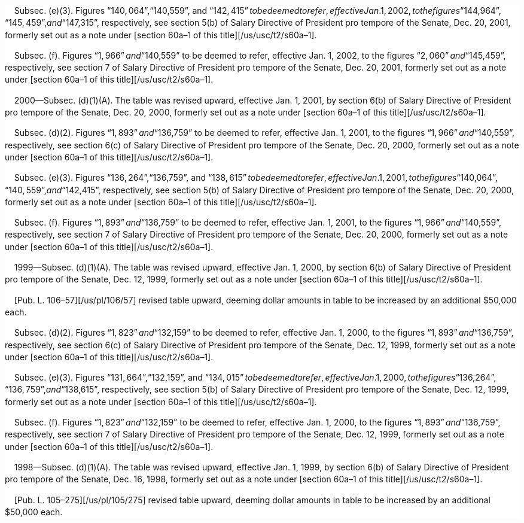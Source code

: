    Subsec. (e)(3). Figures “$140,064”, “$140,559”, and “$142,415” to be deemed to refer, effective Jan. 1, 2002, to the figures “$144,964”, “$145,459”, and “$147,315”, respectively, see section 5(b) of Salary Directive of President pro tempore of the Senate, Dec. 20, 2001, formerly set out as a note under [section 60a–1 of this title][/us/usc/t2/s60a–1].

    Subsec. (f). Figures “$1,966” and “$140,559” to be deemed to refer, effective Jan. 1, 2002, to the figures “$2,060” and “$145,459”, respectively, see section 7 of Salary Directive of President pro tempore of the Senate, Dec. 20, 2001, formerly set out as a note under [section 60a–1 of this title][/us/usc/t2/s60a–1].

    2000—Subsec. (d)(1)(A). The table was revised upward, effective Jan. 1, 2001, by section 6(b) of Salary Directive of President pro tempore of the Senate, Dec. 20, 2000, formerly set out as a note under [section 60a–1 of this title][/us/usc/t2/s60a–1].

    Subsec. (d)(2). Figures “$1,893” and “$136,759” to be deemed to refer, effective Jan. 1, 2001, to the figures “$1,966” and “$140,559”, respectively, see section 6(c) of Salary Directive of President pro tempore of the Senate, Dec. 20, 2000, formerly set out as a note under [section 60a–1 of this title][/us/usc/t2/s60a–1].

    Subsec. (e)(3). Figures “$136,264”, “$136,759”, and “$138,615” to be deemed to refer, effective Jan. 1, 2001, to the figures “$140,064”, “$140,559”, and “$142,415”, respectively, see section 5(b) of Salary Directive of President pro tempore of the Senate, Dec. 20, 2000, formerly set out as a note under [section 60a–1 of this title][/us/usc/t2/s60a–1].

    Subsec. (f). Figures “$1,893” and “$136,759” to be deemed to refer, effective Jan. 1, 2001, to the figures “$1,966” and “$140,559”, respectively, see section 7 of Salary Directive of President pro tempore of the Senate, Dec. 20, 2000, formerly set out as a note under [section 60a–1 of this title][/us/usc/t2/s60a–1].

    1999—Subsec. (d)(1)(A). The table was revised upward, effective Jan. 1, 2000, by section 6(b) of Salary Directive of President pro tempore of the Senate, Dec. 12, 1999, formerly set out as a note under [section 60a–1 of this title][/us/usc/t2/s60a–1].

    [Pub. L. 106–57][/us/pl/106/57] revised table upward, deeming dollar amounts in table to be increased by an additional $50,000 each.

    Subsec. (d)(2). Figures “$1,823” and “$132,159” to be deemed to refer, effective Jan. 1, 2000, to the figures “$1,893” and “$136,759”, respectively, see section 6(c) of Salary Directive of President pro tempore of the Senate, Dec. 12, 1999, formerly set out as a note under [section 60a–1 of this title][/us/usc/t2/s60a–1].

    Subsec. (e)(3). Figures “$131,664”, “$132,159”, and “$134,015” to be deemed to refer, effective Jan. 1, 2000, to the figures “$136,264”, “$136,759”, and “$138,615”, respectively, see section 5(b) of Salary Directive of President pro tempore of the Senate, Dec. 12, 1999, formerly set out as a note under [section 60a–1 of this title][/us/usc/t2/s60a–1].

    Subsec. (f). Figures “$1,823” and “$132,159” to be deemed to refer, effective Jan. 1, 2000, to the figures “$1,893” and “$136,759”, respectively, see section 7 of Salary Directive of President pro tempore of the Senate, Dec. 12, 1999, formerly set out as a note under [section 60a–1 of this title][/us/usc/t2/s60a–1].

    1998—Subsec. (d)(1)(A). The table was revised upward, effective Jan. 1, 1999, by section 6(b) of Salary Directive of President pro tempore of the Senate, Dec. 16, 1998, formerly set out as a note under [section 60a–1 of this title][/us/usc/t2/s60a–1].

    [Pub. L. 105–275][/us/pl/105/275] revised table upward, deeming dollar amounts in table to be increased by an additional $50,000 each.
